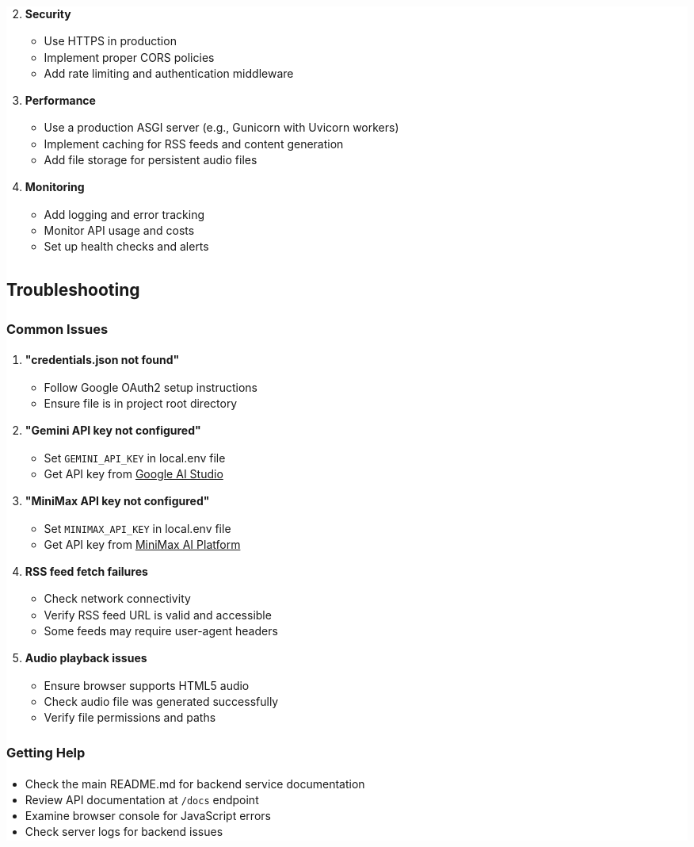 2. **Security**
   - Use HTTPS in production
   - Implement proper CORS policies
   - Add rate limiting and authentication middleware

3. **Performance**
   - Use a production ASGI server (e.g., Gunicorn with Uvicorn workers)
   - Implement caching for RSS feeds and content generation
   - Add file storage for persistent audio files

4. **Monitoring**
   - Add logging and error tracking
   - Monitor API usage and costs
   - Set up health checks and alerts

## Troubleshooting

### Common Issues

1. **"credentials.json not found"**
   - Follow Google OAuth2 setup instructions
   - Ensure file is in project root directory

2. **"Gemini API key not configured"**
   - Set `GEMINI_API_KEY` in local.env file
   - Get API key from [Google AI Studio](https://makersuite.google.com/app/apikey)

3. **"MiniMax API key not configured"**
   - Set `MINIMAX_API_KEY` in local.env file
   - Get API key from [MiniMax AI Platform](https://platform.minimax.chat/)

4. **RSS feed fetch failures**
   - Check network connectivity
   - Verify RSS feed URL is valid and accessible
   - Some feeds may require user-agent headers

5. **Audio playback issues**
   - Ensure browser supports HTML5 audio
   - Check audio file was generated successfully
   - Verify file permissions and paths

### Getting Help

- Check the main README.md for backend service documentation
- Review API documentation at `/docs` endpoint
- Examine browser console for JavaScript errors
- Check server logs for backend issues